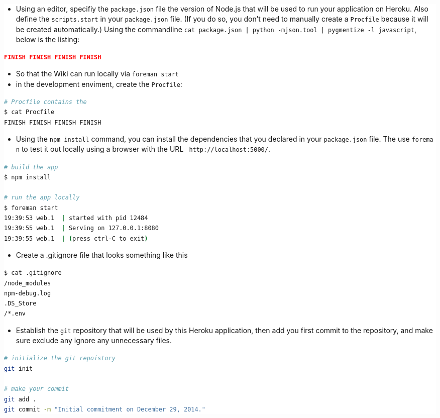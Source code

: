 * Using an editor, specifiy the `package.json` file the version of Node.js
that will be used to run your application on Heroku.
Also
define the `scripts.start` in your `package.json` file.
(If you do so, you don’t need to manually create a `Procfile` because it will be created automatically.)
Using the commandline `cat package.json | python -mjson.tool | pygmentize -l javascript`,
below is the listing:

```json
FINISH FINISH FINISH FINISH
```

* So that the Wiki can run locally via `foreman start`
* in the development enviment, create the `Procfile`:

```bash
# Procfile contains the
$ cat Procfile
FINISH FINISH FINISH FINISH
```

* Using the `npm install` command,
you can install the dependencies that you declared in your `package.json` file.
The use `foreman` to test it out locally using a
browser with the URL ` http://localhost:5000/`.

```bash
# build the app
$ npm install

# run the app locally
$ foreman start
19:39:53 web.1  | started with pid 12484
19:39:55 web.1  | Serving on 127.0.0.1:8080
19:39:55 web.1  | (press ctrl-C to exit)
```

* Create a .gitignore file that looks something like this

```bash
$ cat .gitignore
/node_modules
npm-debug.log
.DS_Store
/*.env
```

* Establish the `git` repository that will be used by this Heroku application,
then add you first commit to the repository,
and make sure exclude any ignore any unnecessary files.

```bash
# initialize the git repoistory
git init

# make your commit
git add .
git commit -m "Initial commitment on December 29, 2014."
```
